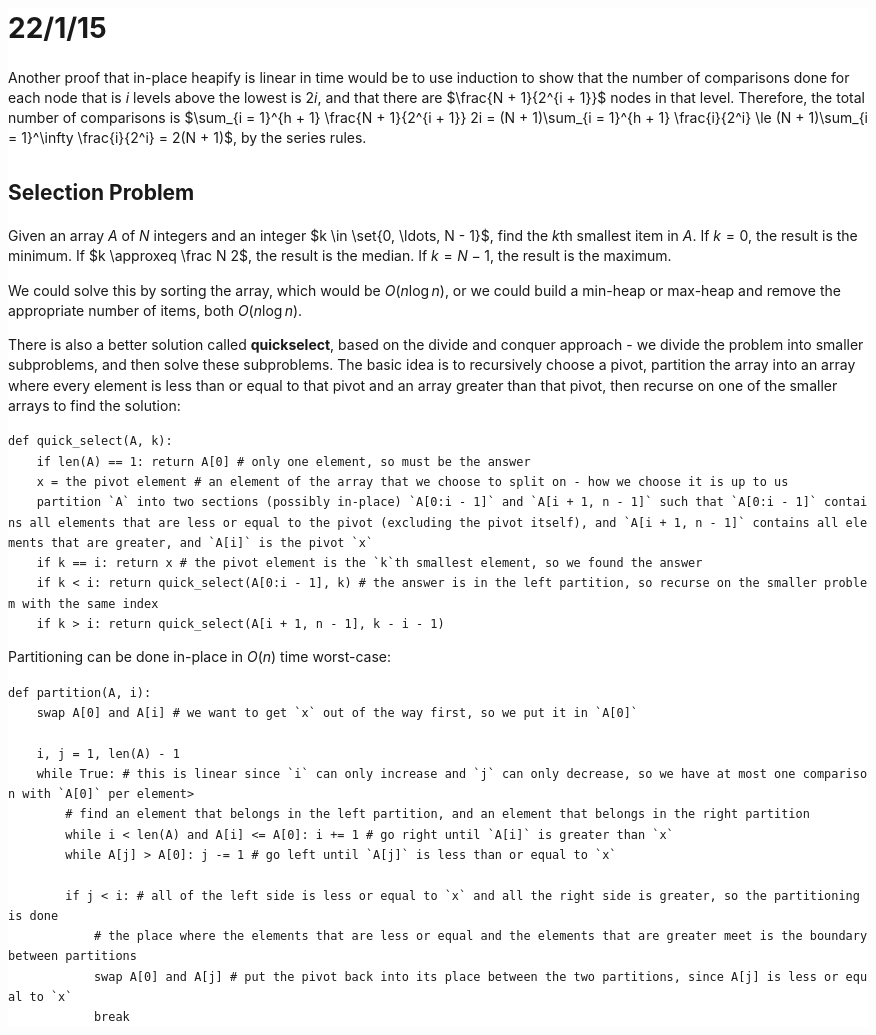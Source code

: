 # 22/1/15

Another proof that in-place heapify is linear in time would be to use induction to show that the number of comparisons done for each node that is $i$ levels above the lowest is $2i$, and that there are $\frac{N + 1}{2^{i + 1}}$ nodes in that level. Therefore, the total number of comparisons is $\sum_{i = 1}^{h + 1} \frac{N + 1}{2^{i + 1}} 2i = (N + 1)\sum_{i = 1}^{h + 1} \frac{i}{2^i} \le (N + 1)\sum_{i = 1}^\infty \frac{i}{2^i} = 2(N + 1)$, by the series rules.

Selection Problem
-----------------

Given an array $A$ of $N$ integers and an integer $k \in \set{0, \ldots, N - 1}$, find the $k$th smallest item in $A$. If $k = 0$, the result is the minimum. If $k \approxeq \frac N 2$, the result is the median. If $k = N - 1$, the result is the maximum.

We could solve this by sorting the array, which would be $O(n \log n)$, or we could build a min-heap or max-heap and remove the appropriate number of items, both $O(n \log n)$.

There is also a better solution called **quickselect**, based on the divide and conquer approach - we divide the problem into smaller subproblems, and then solve these subproblems. The basic idea is to recursively choose a pivot, partition the array into an array where every element is less than or equal to that pivot and an array greater than that pivot, then recurse on one of the smaller arrays to find the solution:

    def quick_select(A, k):
        if len(A) == 1: return A[0] # only one element, so must be the answer
        x = the pivot element # an element of the array that we choose to split on - how we choose it is up to us
        partition `A` into two sections (possibly in-place) `A[0:i - 1]` and `A[i + 1, n - 1]` such that `A[0:i - 1]` contains all elements that are less or equal to the pivot (excluding the pivot itself), and `A[i + 1, n - 1]` contains all elements that are greater, and `A[i]` is the pivot `x`
        if k == i: return x # the pivot element is the `k`th smallest element, so we found the answer
        if k < i: return quick_select(A[0:i - 1], k) # the answer is in the left partition, so recurse on the smaller problem with the same index
        if k > i: return quick_select(A[i + 1, n - 1], k - i - 1)

Partitioning can be done in-place in $O(n)$ time worst-case:

    def partition(A, i):
        swap A[0] and A[i] # we want to get `x` out of the way first, so we put it in `A[0]`
        
        i, j = 1, len(A) - 1
        while True: # this is linear since `i` can only increase and `j` can only decrease, so we have at most one comparison with `A[0]` per element>
            # find an element that belongs in the left partition, and an element that belongs in the right partition
            while i < len(A) and A[i] <= A[0]: i += 1 # go right until `A[i]` is greater than `x`
            while A[j] > A[0]: j -= 1 # go left until `A[j]` is less than or equal to `x`
            
            if j < i: # all of the left side is less or equal to `x` and all the right side is greater, so the partitioning is done
                # the place where the elements that are less or equal and the elements that are greater meet is the boundary between partitions
                swap A[0] and A[j] # put the pivot back into its place between the two partitions, since A[j] is less or equal to `x`
                break
            